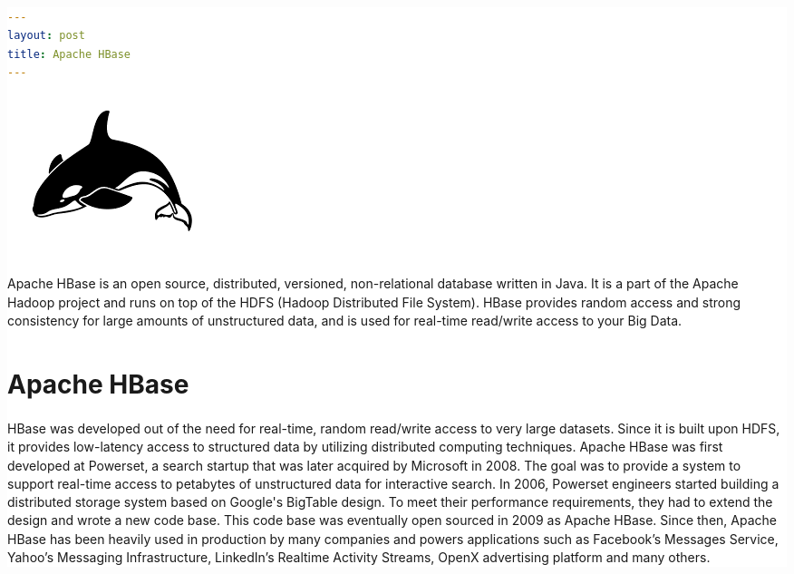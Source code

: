```yaml
---
layout: post
title: Apache HBase
---
```

<div class="row">
    <div class="col-sm-2">
        <img src="/images/hbase-logo.png" alt="hbase logo"/>
    </div>
    <div class="col-sm-10">
       Apache HBase is an open source, distributed, versioned, non-relational database written in Java. It is a part of the Apache Hadoop project and runs on top of the HDFS (Hadoop Distributed File System). HBase provides random access and strong consistency for large amounts of unstructured data, and is used for real-time read/write access to your Big Data.
    </div>
</div>

<meta property="og:title" content="Apache HBase">
<meta property="og:description" content="Apache HBase is an open-source, distributed, versioned, non-relational database built on top of the Hadoop Distributed File System (HDFS). It provides real-time read/write access to large datasets and is designed to scale from single servers to thousands of machines.">
<meta property="og:type" content="article">
<meta property="og:url" content="https://blog.released.info/2023/01/05/Apache-HBase.html">
<meta property="og:image" content="https://blog.released.info/images/hbase-logo.png">
<meta property="article:author" content="Released.info Blog Team">
<meta property="article:published_time" content="2023-01-05">


# Apache HBase

HBase was developed out of the need for real-time, random read/write access to very large datasets. Since it is built
upon HDFS, it provides low-latency access to structured data by utilizing distributed computing techniques.
Apache HBase was first developed at Powerset, a search startup that was later acquired by Microsoft in 2008. The goal
was to provide a system to support real-time access to petabytes of unstructured data for interactive search.
In 2006, Powerset engineers started building a distributed storage system based on Google's BigTable design. To meet
their performance requirements, they had to extend the design and wrote a new code base. This code base was eventually
open sourced in 2009 as Apache HBase.
Since then, Apache HBase has been heavily used in production by many companies and powers applications such as
Facebook’s Messages Service, Yahoo’s Messaging Infrastructure, LinkedIn’s Realtime Activity Streams, OpenX advertising
platform and many others.
